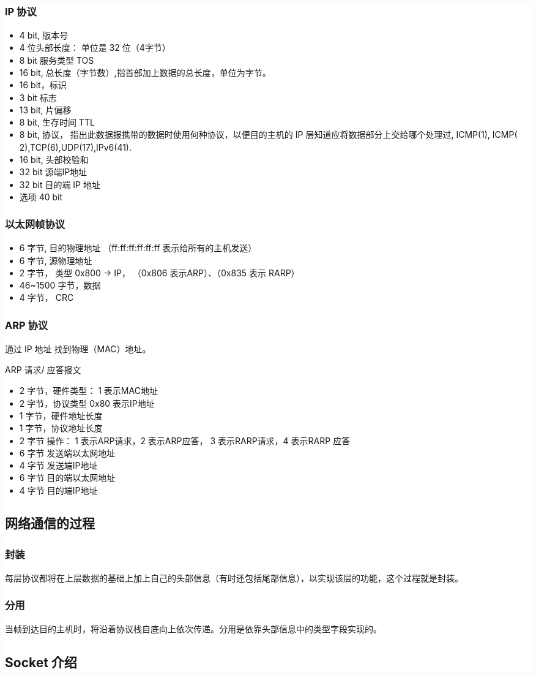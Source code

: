 ### IP 协议

+ 4 bit, 版本号
+ 4 位头部长度： 单位是 32 位（4字节）
+ 8 bit 服务类型 TOS
+ 16 bit, 总长度（字节数）,指首部加上数据的总长度，单位为字节。
+ 16 bit，标识
+ 3 bit 标志
+ 13 bit, 片偏移
+ 8 bit, 生存时间 TTL
+ 8 bit, 协议， 指出此数据报携带的数据时使用何种协议，以便目的主机的 IP 层知道应将数据部分上交给哪个处理过, ICMP(1), ICMP(
  2),TCP(6),UDP(17),IPv6(41).
+ 16 bit, 头部校验和
+ 32 bit 源端IP地址
+ 32 bit 目的端 IP 地址
+ 选项 40 bit

### 以太网帧协议

+ 6 字节, 目的物理地址 （ff:ff:ff:ff:ff:ff 表示给所有的主机发送）
+ 6 字节, 源物理地址
+ 2 字节， 类型 0x800 -> IP， （0x806 表示ARP）、（0x835 表示 RARP）
+ 46~1500 字节，数据
+ 4 字节， CRC

### ARP 协议

通过 IP 地址 找到物理（MAC）地址。

ARP 请求/ 应答报文

+ 2 字节，硬件类型： 1 表示MAC地址
+ 2 字节，协议类型 0x80 表示IP地址
+ 1 字节，硬件地址长度
+ 1 字节，协议地址长度
+ 2 字节 操作： 1 表示ARP请求，2 表示ARP应答， 3 表示RARP请求，4 表示RARP 应答
+ 6 字节 发送端以太网地址
+ 4 字节 发送端IP地址
+ 6 字节 目的端以太网地址
+ 4 字节 目的端IP地址

## 网络通信的过程

### 封装

每层协议都将在上层数据的基础上加上自己的头部信息（有时还包括尾部信息），以实现该层的功能，这个过程就是封装。

### 分用

当帧到达目的主机时，将沿着协议栈自底向上依次传递。分用是依靠头部信息中的类型字段实现的。

## Socket 介绍
